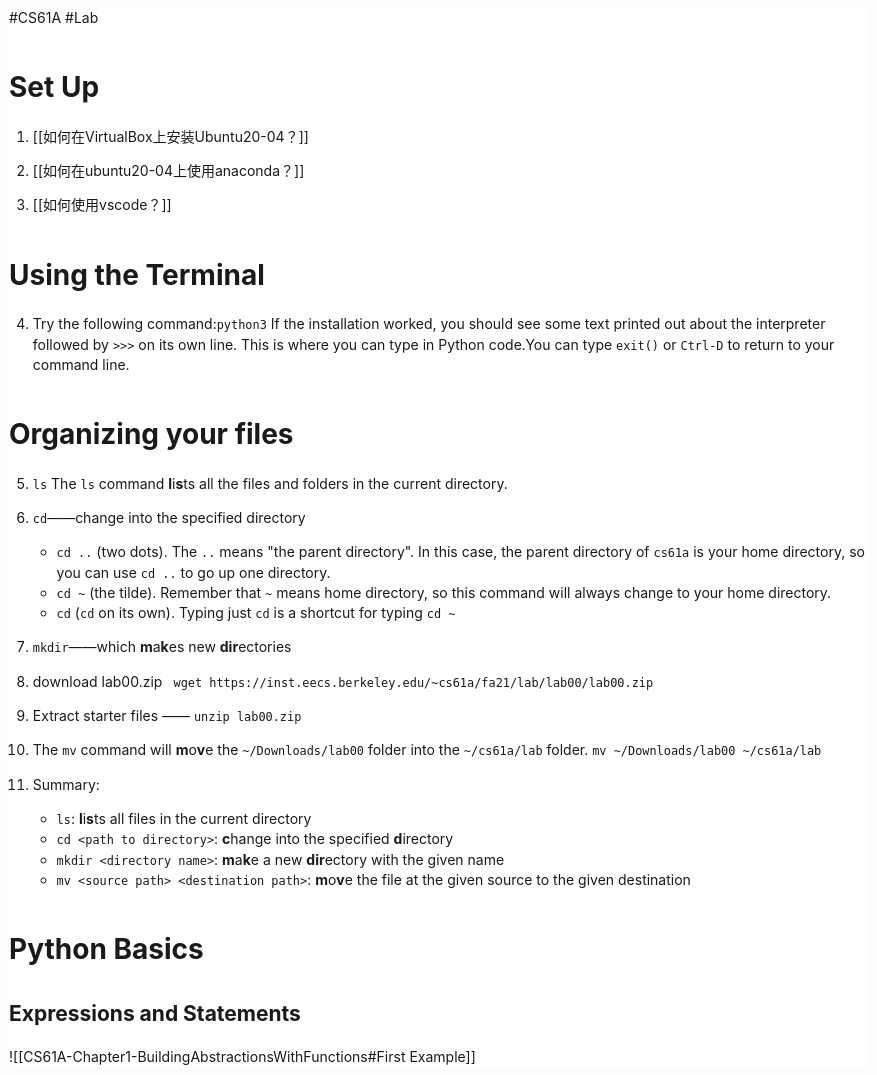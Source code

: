 #CS61A #Lab

# Set Up

1. [[如何在VirtualBox上安装Ubuntu20-04？]]

2. [[如何在ubuntu20-04上使用anaconda？]]

3. [[如何使用vscode？]]


# Using the Terminal
4. Try the following command:`python3`
	If the installation worked, you should see some text printed out about the interpreter followed by `>>>` on its own line. This is where you can type in Python code.You can type `exit()` or `Ctrl-D` to return to your command line.


# Organizing your files
5. `ls`
	The `ls` command **l**i**s**ts all the files and folders in the current directory.

6. `cd`——change into the specified directory
	- `cd ..` (two dots). The `..` means "the parent directory". In this case, the parent directory of `cs61a` is your home directory, so you can use `cd ..` to go up one directory.
	- `cd ~` (the tilde). Remember that `~` means home directory, so this command will always change to your home directory.
	- `cd` (`cd` on its own). Typing just `cd` is a shortcut for typing `cd ~`

7. `mkdir`——which **m**a**k**es new **dir**ectories

8. download lab00.zip
	` wget https://inst.eecs.berkeley.edu/~cs61a/fa21/lab/lab00/lab00.zip`

9. Extract starter files —— `unzip lab00.zip`

10. The `mv` command will **m**o**v**e the `~/Downloads/lab00` folder into the `~/cs61a/lab` folder.
	`mv ~/Downloads/lab00 ~/cs61a/lab`

11. Summary:
	- `ls`: **l**i**s**ts all files in the current directory
	- `cd <path to directory>`: **c**hange into the specified **d**irectory
	- `mkdir <directory name>`: **m**a**k**e a new **dir**ectory with the given name
	- `mv <source path> <destination path>`: **m**o**v**e the file at the given source to the given destination


# Python Basics
## Expressions and Statements
![[CS61A-Chapter1-BuildingAbstractionsWithFunctions#First Example]]
